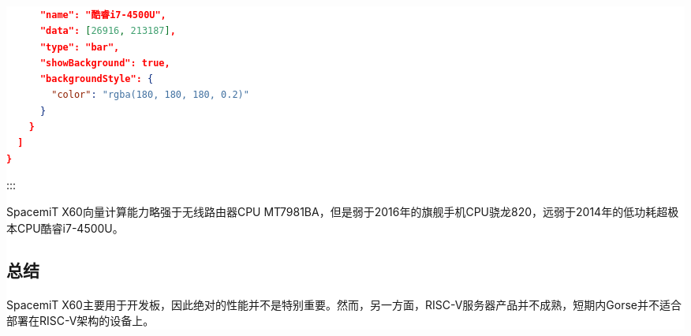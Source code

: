 ```json
      "name": "酷睿i7-4500U",
      "data": [26916, 213187],
      "type": "bar",
      "showBackground": true,
      "backgroundStyle": {
        "color": "rgba(180, 180, 180, 0.2)"
      }
    }
  ]
}
```

:::

SpacemiT X60向量计算能力略强于无线路由器CPU MT7981BA，但是弱于2016年的旗舰手机CPU骁龙820，远弱于2014年的低功耗超极本CPU酷睿i7-4500U。

## 总结

SpacemiT X60主要用于开发板，因此绝对的性能并不是特别重要。然而，另一方面，RISC-V服务器产品并不成熟，短期内Gorse并不适合部署在RISC-V架构的设备上。
